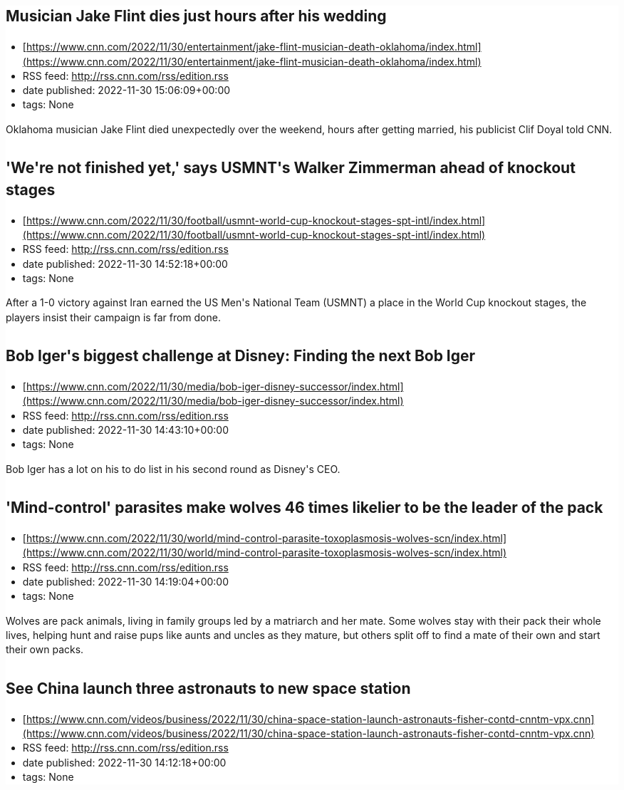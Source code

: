 ## Musician Jake Flint dies just hours after his wedding
 - [https://www.cnn.com/2022/11/30/entertainment/jake-flint-musician-death-oklahoma/index.html](https://www.cnn.com/2022/11/30/entertainment/jake-flint-musician-death-oklahoma/index.html)
 - RSS feed: http://rss.cnn.com/rss/edition.rss
 - date published: 2022-11-30 15:06:09+00:00
 - tags: None

Oklahoma musician Jake Flint died unexpectedly over the weekend, hours after getting married, his publicist Clif Doyal told CNN.

## 'We're not finished yet,' says USMNT's Walker Zimmerman ahead of knockout stages
 - [https://www.cnn.com/2022/11/30/football/usmnt-world-cup-knockout-stages-spt-intl/index.html](https://www.cnn.com/2022/11/30/football/usmnt-world-cup-knockout-stages-spt-intl/index.html)
 - RSS feed: http://rss.cnn.com/rss/edition.rss
 - date published: 2022-11-30 14:52:18+00:00
 - tags: None

After a 1-0 victory against Iran earned the US Men's National Team (USMNT) a place in the World Cup knockout stages, the players insist their campaign is far from done.

## Bob Iger's biggest challenge at Disney: Finding the next Bob Iger
 - [https://www.cnn.com/2022/11/30/media/bob-iger-disney-successor/index.html](https://www.cnn.com/2022/11/30/media/bob-iger-disney-successor/index.html)
 - RSS feed: http://rss.cnn.com/rss/edition.rss
 - date published: 2022-11-30 14:43:10+00:00
 - tags: None

Bob Iger has a lot on his to do list in his second round as Disney's CEO.

## 'Mind-control' parasites make wolves 46 times likelier to be the leader of the pack
 - [https://www.cnn.com/2022/11/30/world/mind-control-parasite-toxoplasmosis-wolves-scn/index.html](https://www.cnn.com/2022/11/30/world/mind-control-parasite-toxoplasmosis-wolves-scn/index.html)
 - RSS feed: http://rss.cnn.com/rss/edition.rss
 - date published: 2022-11-30 14:19:04+00:00
 - tags: None

Wolves are pack animals, living in family groups led by a matriarch and her mate. Some wolves stay with their pack their whole lives, helping hunt and raise pups like aunts and uncles as they mature, but others split off to find a mate of their own and start their own packs.

## See China launch three astronauts to new space station
 - [https://www.cnn.com/videos/business/2022/11/30/china-space-station-launch-astronauts-fisher-contd-cnntm-vpx.cnn](https://www.cnn.com/videos/business/2022/11/30/china-space-station-launch-astronauts-fisher-contd-cnntm-vpx.cnn)
 - RSS feed: http://rss.cnn.com/rss/edition.rss
 - date published: 2022-11-30 14:12:18+00:00
 - tags: None

